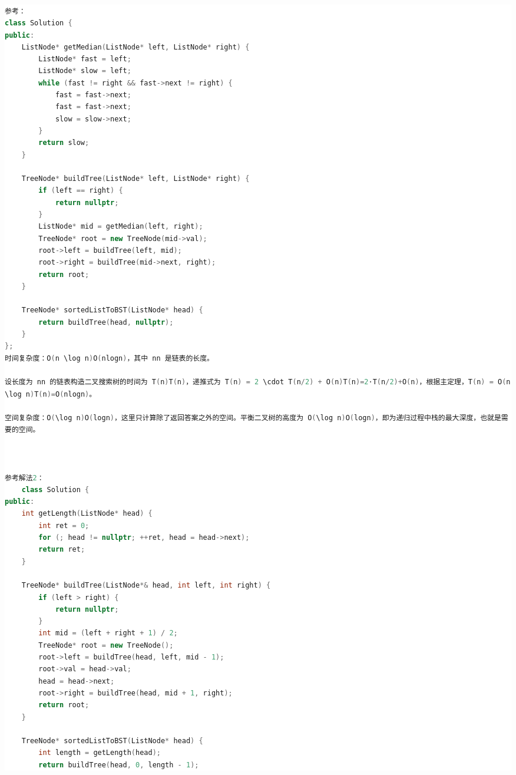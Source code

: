 ```cpp
参考：
class Solution {
public:
    ListNode* getMedian(ListNode* left, ListNode* right) {
        ListNode* fast = left;
        ListNode* slow = left;
        while (fast != right && fast->next != right) {
            fast = fast->next;
            fast = fast->next;
            slow = slow->next;
        }
        return slow;
    }

    TreeNode* buildTree(ListNode* left, ListNode* right) {
        if (left == right) {
            return nullptr;
        }
        ListNode* mid = getMedian(left, right);
        TreeNode* root = new TreeNode(mid->val);
        root->left = buildTree(left, mid);
        root->right = buildTree(mid->next, right);
        return root;
    }

    TreeNode* sortedListToBST(ListNode* head) {
        return buildTree(head, nullptr);
    }
};
时间复杂度：O(n \log n)O(nlogn)，其中 nn 是链表的长度。

设长度为 nn 的链表构造二叉搜索树的时间为 T(n)T(n)，递推式为 T(n) = 2 \cdot T(n/2) + O(n)T(n)=2⋅T(n/2)+O(n)，根据主定理，T(n) = O(n \log n)T(n)=O(nlogn)。

空间复杂度：O(\log n)O(logn)，这里只计算除了返回答案之外的空间。平衡二叉树的高度为 O(\log n)O(logn)，即为递归过程中栈的最大深度，也就是需要的空间。



参考解法2：
    class Solution {
public:
    int getLength(ListNode* head) {
        int ret = 0;
        for (; head != nullptr; ++ret, head = head->next);
        return ret;
    }

    TreeNode* buildTree(ListNode*& head, int left, int right) {
        if (left > right) {
            return nullptr;
        }
        int mid = (left + right + 1) / 2;
        TreeNode* root = new TreeNode();
        root->left = buildTree(head, left, mid - 1);
        root->val = head->val;
        head = head->next;
        root->right = buildTree(head, mid + 1, right);
        return root;
    }

    TreeNode* sortedListToBST(ListNode* head) {
        int length = getLength(head);
        return buildTree(head, 0, length - 1);
```